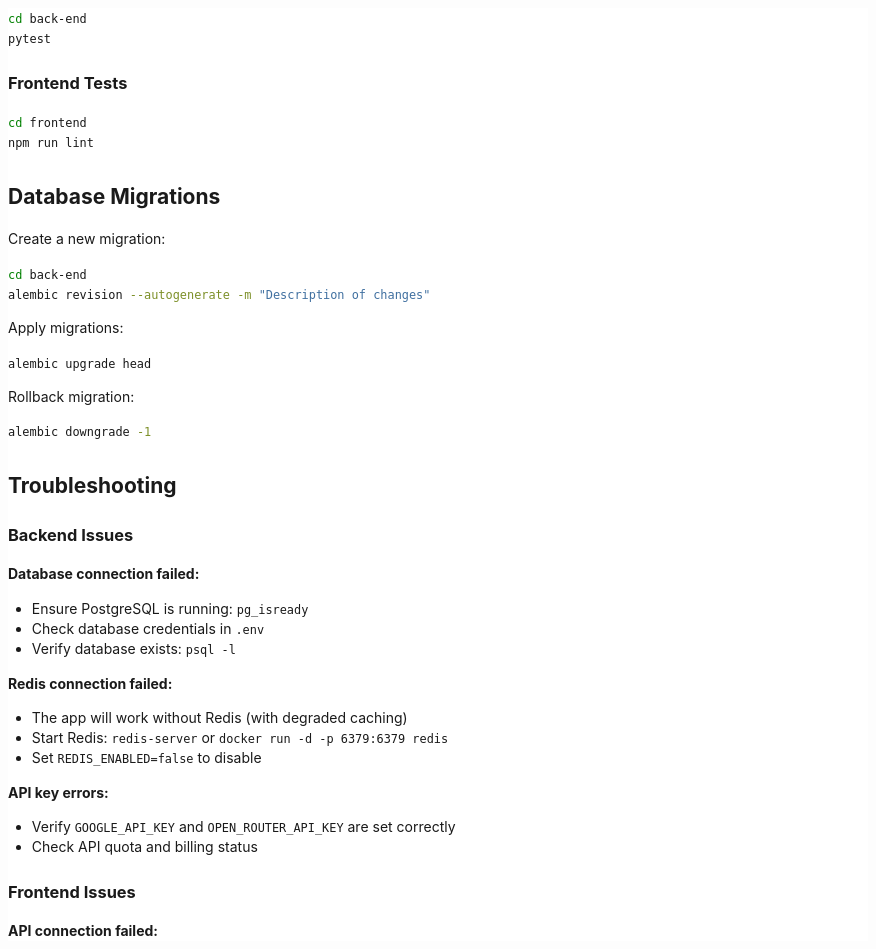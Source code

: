 ```bash
cd back-end
pytest
```

### Frontend Tests

```bash
cd frontend
npm run lint
```

## Database Migrations

Create a new migration:

```bash
cd back-end
alembic revision --autogenerate -m "Description of changes"
```

Apply migrations:

```bash
alembic upgrade head
```

Rollback migration:

```bash
alembic downgrade -1
```

## Troubleshooting

### Backend Issues

**Database connection failed:**

- Ensure PostgreSQL is running: `pg_isready`
- Check database credentials in `.env`
- Verify database exists: `psql -l`

**Redis connection failed:**

- The app will work without Redis (with degraded caching)
- Start Redis: `redis-server` or `docker run -d -p 6379:6379 redis`
- Set `REDIS_ENABLED=false` to disable

**API key errors:**

- Verify `GOOGLE_API_KEY` and `OPEN_ROUTER_API_KEY` are set correctly
- Check API quota and billing status

### Frontend Issues

**API connection failed:**

